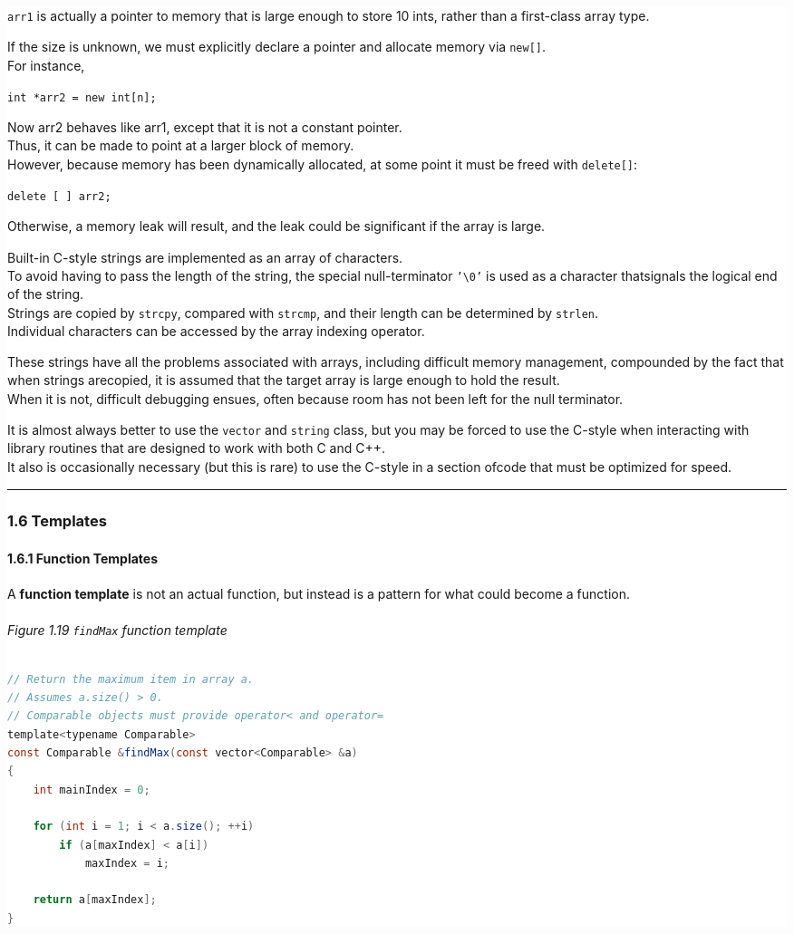 `arr1` is actually a pointer to memory that is large enough to store 10 ints, rather than a first-class array type.  

If the size is unknown, we must explicitly declare a pointer and allocate memory via `new[]`.  
For instance,

`int *arr2 = new int[n];`

Now arr2 behaves like arr1, except that it is not a constant pointer.  
Thus, it can be made to point at a larger block of memory.  
However, because memory has been dynamically allocated, at some point it must be freed with `delete[]`:

`delete [ ] arr2;`

Otherwise, a memory leak will result, and the leak could be significant if the array is large.

Built-in C-style strings are implemented as an array of characters.  
To avoid having to pass the length of the string, the special null-terminator `’\0’` is used as a character thatsignals the logical end of the string.  
Strings are copied by `strcpy`, compared with `strcmp`, and their length can be determined by `strlen`.  
Individual characters can be accessed by the array indexing operator.

These strings have all the problems associated with arrays, including difficult memory management, compounded by the fact that when strings arecopied, it is assumed that the target array is large enough to hold the result.  
When it is not, difficult debugging ensues, often because room has not been left for the null terminator.

It is almost always better to use the `vector` and `string` class, but you may be forced to use the C-style when interacting with library routines that are designed to work with both C and C++.  
It also is occasionally necessary (but this is rare) to use the C-style in a section ofcode that must be optimized for speed.

--------------------------------------------------------------------------------


### 1.6 Templates


#### 1.6.1 Function Templates

A **function template** is not an actual function, but instead is a pattern for what could become a function.


###### Figure 1.19 `findMax` function template

```cs
// Return the maximum item in array a.
// Assumes a.size() > 0.
// Comparable objects must provide operator< and operator=
template<typename Comparable>
const Comparable &findMax(const vector<Comparable> &a)
{
    int mainIndex = 0;

    for (int i = 1; i < a.size(); ++i)
        if (a[maxIndex] < a[i])
            maxIndex = i;
    
    return a[maxIndex];
}
```
